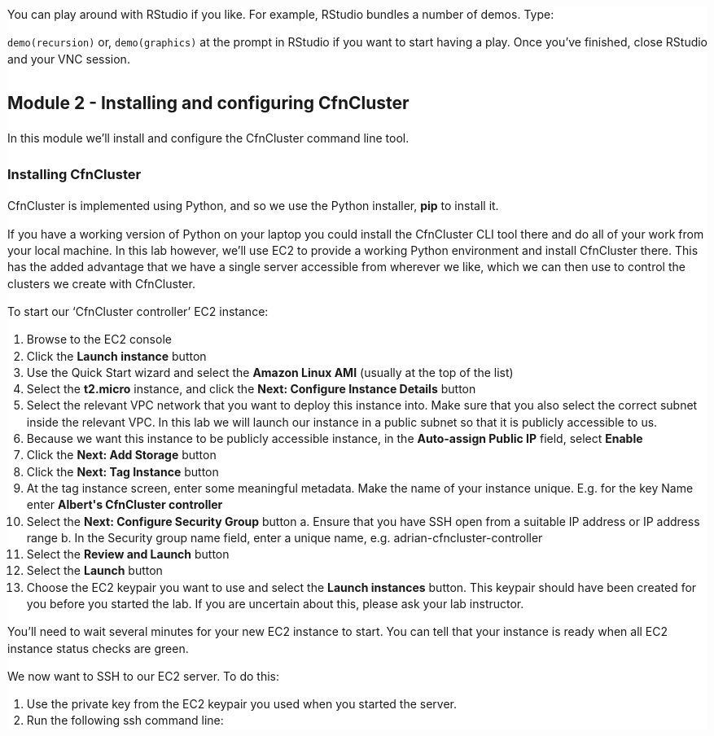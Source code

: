 You can play around with RStudio if you like. For example, RStudio bundles a number of demos. Type:

`demo(recursion)`
or,
`demo(graphics)`
at the prompt in RStudio if you want to start having a play.
Once you’ve finished, close RStudio and your VNC session.

<a name="cfncluster"></a>

## Module 2 - Installing and configuring CfnCluster

In this module we’ll install and configure the CfnCluster command line tool.

### Installing CfnCluster

CfnCluster is implemented using Python, and so we use the Python installer, **pip** to install it.

If you have a working version of Python on your laptop you could install the CfnCluster CLI tool there and do all of your work from your local machine. In this lab however, we’ll use EC2 to provide a working Python environment and install CfnCluster there. This has the added advantage that we have a single server accessible from wherever we like, which we can then use to control the clusters we create with CfnCluster.

To start our ‘CfnCluster controller’ EC2 instance:

1.	Browse to the EC2 console
2.	Click the **Launch instance** button
3.	Use the Quick Start wizard and select the **Amazon Linux AMI** (usually at the top of the list)
4.	Select the **t2.micro** instance, and click the **Next: Configure Instance Details** button
5.	Select the relevant VPC network that you want to deploy this instance into. Make sure that you also select the correct subnet inside the relevant VPC. In this lab we will launch our instance in a public subnet so that it is publicly accessible to us.
6.	Because we want this instance to be publicly accessible instance, in the **Auto-assign Public IP** field, select **Enable**
7.	Click the **Next: Add Storage** button
8.	Click the **Next: Tag Instance** button
9.	At the tag instance screen, enter some meaningful metadata. Make the name of your instance unique. E.g. for the key Name enter **Albert's CfnCluster controller**
10.	Select the **Next: Configure Security Group** button
a.	Ensure that you have SSH open from a suitable IP address or IP address range
b.	In the Security group name field, enter a unique name, e.g. adrian-cfncluster-controller
11.	Select the **Review and Launch** button
12.	Select the **Launch** button
13.	Choose the EC2 keypair you want to use and select the **Launch instances** button. This keypair should have been created for you before you started the lab. If you are uncertain about this, please ask your lab instructor.

You’ll need to wait several minutes for your new EC2 instance to start. You can tell that your instance is ready when all EC2 instance status checks are green.

We now want to SSH to our EC2 server. To do this:

1.	Use the private key from the EC2 keypair you used when you started the server.
2.	Run the following ssh command line:
